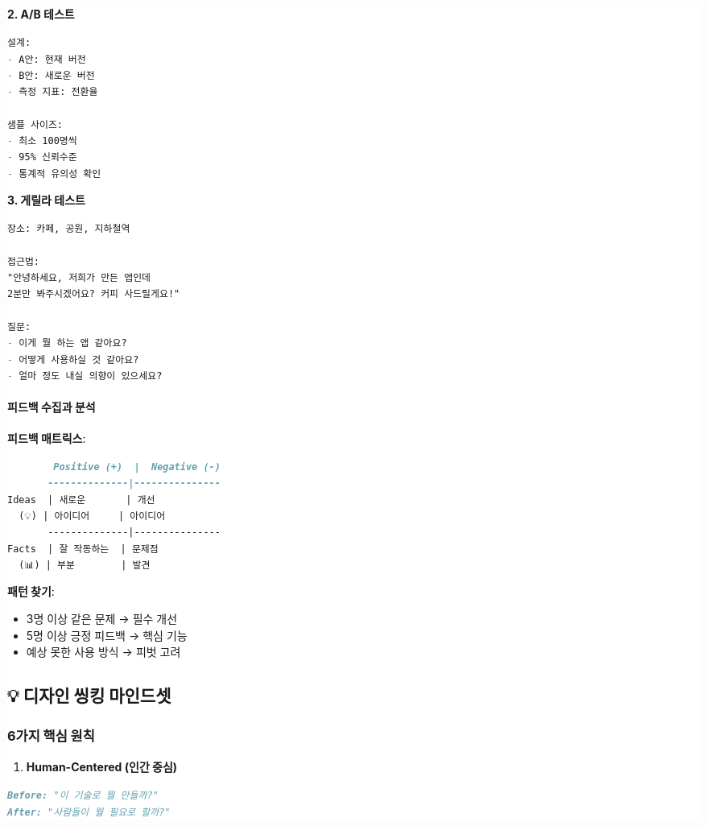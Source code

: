 **2. A/B 테스트**
```markdown
설계:
- A안: 현재 버전
- B안: 새로운 버전
- 측정 지표: 전환율

샘플 사이즈:
- 최소 100명씩
- 95% 신뢰수준
- 통계적 유의성 확인
```

**3. 게릴라 테스트**
```markdown
장소: 카페, 공원, 지하철역

접근법:
"안녕하세요, 저희가 만든 앱인데
2분만 봐주시겠어요? 커피 사드릴게요!"

질문:
- 이게 뭘 하는 앱 같아요?
- 어떻게 사용하실 것 같아요?
- 얼마 정도 내실 의향이 있으세요?
```

#### 피드백 수집과 분석

**피드백 매트릭스**:
```markdown
        Positive (+)  |  Negative (-)
       --------------|---------------
Ideas  | 새로운       | 개선
  (💡) | 아이디어     | 아이디어
       --------------|---------------
Facts  | 잘 작동하는  | 문제점
  (📊) | 부분        | 발견
```

**패턴 찾기**:
- 3명 이상 같은 문제 → 필수 개선
- 5명 이상 긍정 피드백 → 핵심 기능
- 예상 못한 사용 방식 → 피벗 고려

## 💡 디자인 씽킹 마인드셋

### 6가지 핵심 원칙

1. **Human-Centered (인간 중심)**
```markdown
Before: "이 기술로 뭘 만들까?"
After: "사람들이 뭘 필요로 할까?"
```
